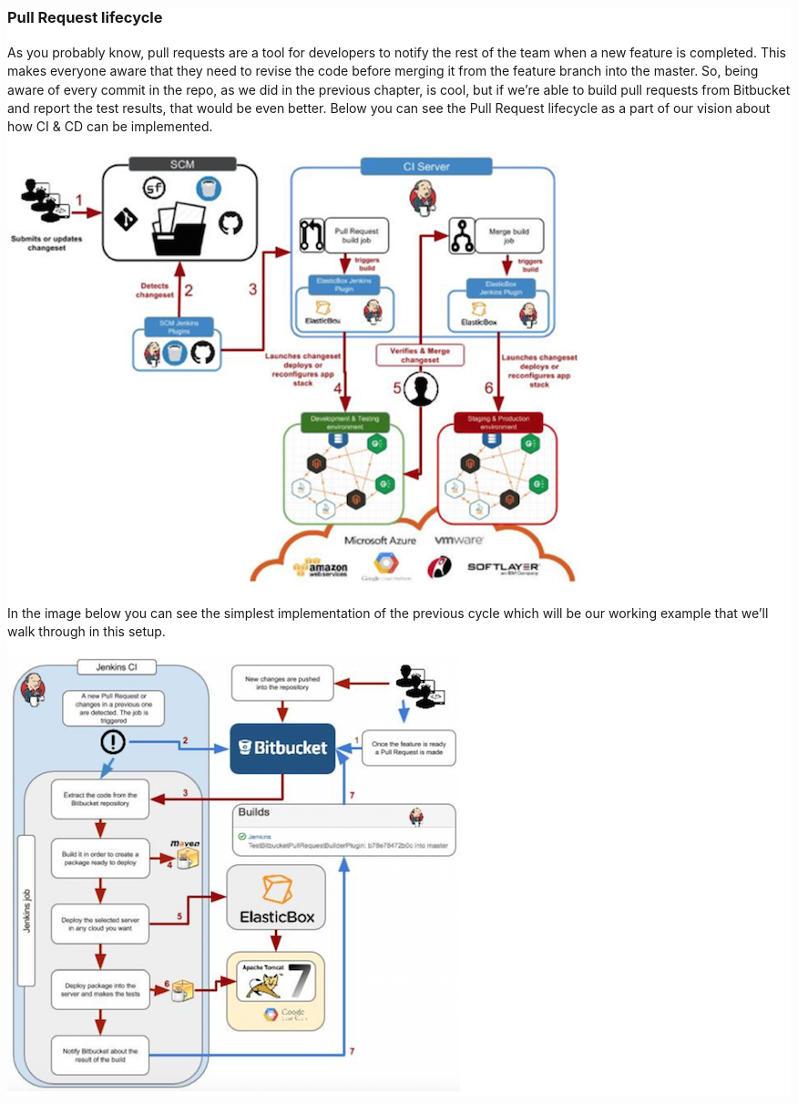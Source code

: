 ### Pull Request lifecycle

As you probably know, pull requests are a tool for developers to notify the rest of the team when a new feature is completed. This makes everyone aware that they need to revise the code before merging it from the feature branch into the master. So, being aware of every commit in the repo, as we did in the previous chapter, is cool, but if we’re able to build pull requests from Bitbucket and report the test results, that would be even better. Below you can see the Pull Request lifecycle as a part of our vision about how CI & CD can be implemented.

![jenkins-bitbucket-37.png](../images/cloud-application-manager/jenkins-bitbucket-37.png)

In the image below you can see the simplest implementation of the previous cycle which will be our working example that we’ll walk through in this setup.

![jenkins-bitbucket-38.png](../images/cloud-application-manager/jenkins-bitbucket-38.png)

